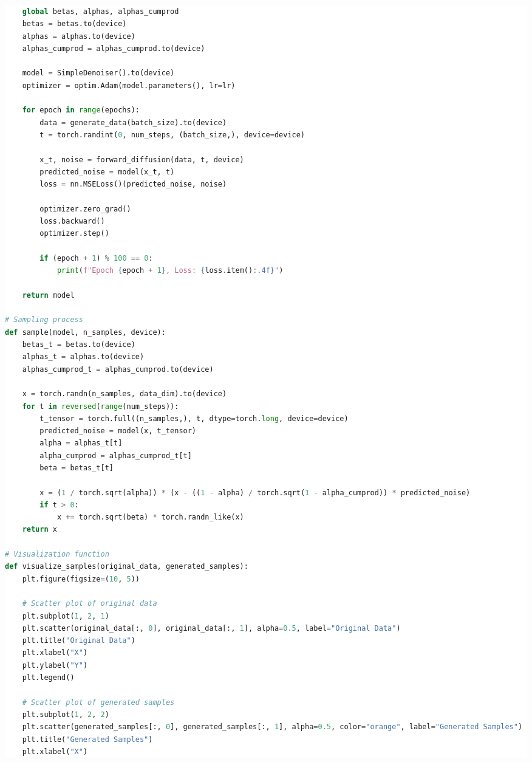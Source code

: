 ```python
    global betas, alphas, alphas_cumprod
    betas = betas.to(device)
    alphas = alphas.to(device)
    alphas_cumprod = alphas_cumprod.to(device)
    
    model = SimpleDenoiser().to(device)
    optimizer = optim.Adam(model.parameters(), lr=lr)
    
    for epoch in range(epochs):
        data = generate_data(batch_size).to(device)
        t = torch.randint(0, num_steps, (batch_size,), device=device)
        
        x_t, noise = forward_diffusion(data, t, device)
        predicted_noise = model(x_t, t)
        loss = nn.MSELoss()(predicted_noise, noise)
        
        optimizer.zero_grad()
        loss.backward()
        optimizer.step()
        
        if (epoch + 1) % 100 == 0:
            print(f"Epoch {epoch + 1}, Loss: {loss.item():.4f}")
    
    return model

# Sampling process
def sample(model, n_samples, device):
    betas_t = betas.to(device)
    alphas_t = alphas.to(device)
    alphas_cumprod_t = alphas_cumprod.to(device)
    
    x = torch.randn(n_samples, data_dim).to(device)
    for t in reversed(range(num_steps)):
        t_tensor = torch.full((n_samples,), t, dtype=torch.long, device=device)
        predicted_noise = model(x, t_tensor)
        alpha = alphas_t[t]
        alpha_cumprod = alphas_cumprod_t[t]
        beta = betas_t[t]
        
        x = (1 / torch.sqrt(alpha)) * (x - ((1 - alpha) / torch.sqrt(1 - alpha_cumprod)) * predicted_noise)
        if t > 0:
            x += torch.sqrt(beta) * torch.randn_like(x)
    return x

# Visualization function
def visualize_samples(original_data, generated_samples):
    plt.figure(figsize=(10, 5))
    
    # Scatter plot of original data
    plt.subplot(1, 2, 1)
    plt.scatter(original_data[:, 0], original_data[:, 1], alpha=0.5, label="Original Data")
    plt.title("Original Data")
    plt.xlabel("X")
    plt.ylabel("Y")
    plt.legend()
    
    # Scatter plot of generated samples
    plt.subplot(1, 2, 2)
    plt.scatter(generated_samples[:, 0], generated_samples[:, 1], alpha=0.5, color="orange", label="Generated Samples")
    plt.title("Generated Samples")
    plt.xlabel("X")
```
